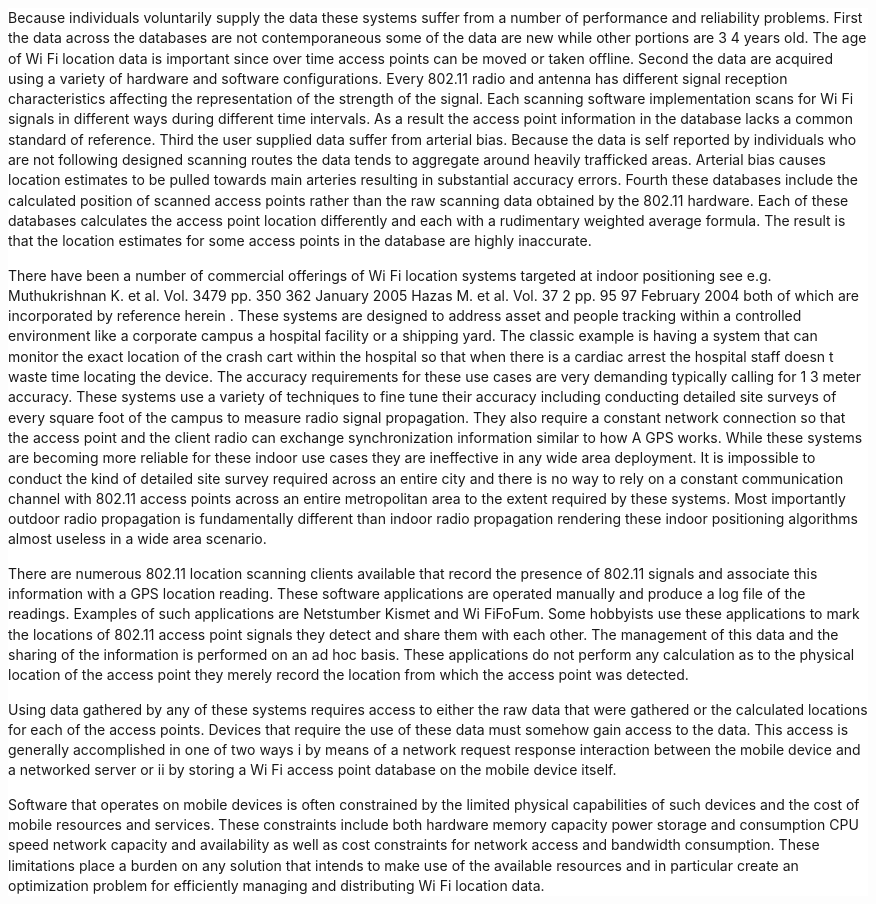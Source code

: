 Because individuals voluntarily supply the data these systems suffer from a number of performance and reliability problems. First the data across the databases are not contemporaneous some of the data are new while other portions are 3 4 years old. The age of Wi Fi location data is important since over time access points can be moved or taken offline. Second the data are acquired using a variety of hardware and software configurations. Every 802.11 radio and antenna has different signal reception characteristics affecting the representation of the strength of the signal. Each scanning software implementation scans for Wi Fi signals in different ways during different time intervals. As a result the access point information in the database lacks a common standard of reference. Third the user supplied data suffer from arterial bias. Because the data is self reported by individuals who are not following designed scanning routes the data tends to aggregate around heavily trafficked areas. Arterial bias causes location estimates to be pulled towards main arteries resulting in substantial accuracy errors. Fourth these databases include the calculated position of scanned access points rather than the raw scanning data obtained by the 802.11 hardware. Each of these databases calculates the access point location differently and each with a rudimentary weighted average formula. The result is that the location estimates for some access points in the database are highly inaccurate.

There have been a number of commercial offerings of Wi Fi location systems targeted at indoor positioning see e.g. Muthukrishnan K. et al. Vol. 3479 pp. 350 362 January 2005 Hazas M. et al. Vol. 37 2 pp. 95 97 February 2004 both of which are incorporated by reference herein . These systems are designed to address asset and people tracking within a controlled environment like a corporate campus a hospital facility or a shipping yard. The classic example is having a system that can monitor the exact location of the crash cart within the hospital so that when there is a cardiac arrest the hospital staff doesn t waste time locating the device. The accuracy requirements for these use cases are very demanding typically calling for 1 3 meter accuracy. These systems use a variety of techniques to fine tune their accuracy including conducting detailed site surveys of every square foot of the campus to measure radio signal propagation. They also require a constant network connection so that the access point and the client radio can exchange synchronization information similar to how A GPS works. While these systems are becoming more reliable for these indoor use cases they are ineffective in any wide area deployment. It is impossible to conduct the kind of detailed site survey required across an entire city and there is no way to rely on a constant communication channel with 802.11 access points across an entire metropolitan area to the extent required by these systems. Most importantly outdoor radio propagation is fundamentally different than indoor radio propagation rendering these indoor positioning algorithms almost useless in a wide area scenario.

There are numerous 802.11 location scanning clients available that record the presence of 802.11 signals and associate this information with a GPS location reading. These software applications are operated manually and produce a log file of the readings. Examples of such applications are Netstumber Kismet and Wi FiFoFum. Some hobbyists use these applications to mark the locations of 802.11 access point signals they detect and share them with each other. The management of this data and the sharing of the information is performed on an ad hoc basis. These applications do not perform any calculation as to the physical location of the access point they merely record the location from which the access point was detected.

Using data gathered by any of these systems requires access to either the raw data that were gathered or the calculated locations for each of the access points. Devices that require the use of these data must somehow gain access to the data. This access is generally accomplished in one of two ways i by means of a network request response interaction between the mobile device and a networked server or ii by storing a Wi Fi access point database on the mobile device itself.

Software that operates on mobile devices is often constrained by the limited physical capabilities of such devices and the cost of mobile resources and services. These constraints include both hardware memory capacity power storage and consumption CPU speed network capacity and availability as well as cost constraints for network access and bandwidth consumption. These limitations place a burden on any solution that intends to make use of the available resources and in particular create an optimization problem for efficiently managing and distributing Wi Fi location data.
